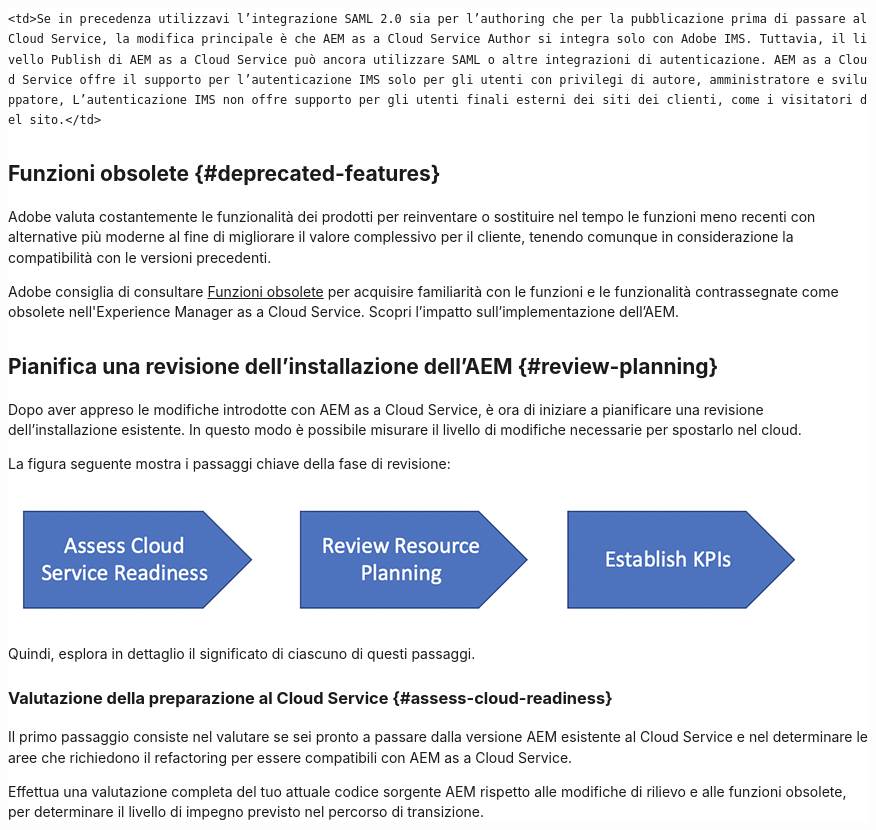     <td>Se in precedenza utilizzavi l’integrazione SAML 2.0 sia per l’authoring che per la pubblicazione prima di passare al Cloud Service, la modifica principale è che AEM as a Cloud Service Author si integra solo con Adobe IMS. Tuttavia, il livello Publish di AEM as a Cloud Service può ancora utilizzare SAML o altre integrazioni di autenticazione. AEM as a Cloud Service offre il supporto per l’autenticazione IMS solo per gli utenti con privilegi di autore, amministratore e sviluppatore, L’autenticazione IMS non offre supporto per gli utenti finali esterni dei siti dei clienti, come i visitatori del sito.</td>
  </tr>
</tbody>
</table>

## Funzioni obsolete {#deprecated-features}

Adobe valuta costantemente le funzionalità dei prodotti per reinventare o sostituire nel tempo le funzioni meno recenti con alternative più moderne al fine di migliorare il valore complessivo per il cliente, tenendo comunque in considerazione la compatibilità con le versioni precedenti.

Adobe consiglia di consultare [Funzioni obsolete](https://experienceleague.adobe.com/docs/experience-manager-cloud-service/content/release-notes/deprecated-removed-features.html?lang=it#deprecated-features) per acquisire familiarità con le funzioni e le funzionalità contrassegnate come obsolete nell&#39;Experience Manager as a Cloud Service. Scopri l’impatto sull’implementazione dell’AEM.

## Pianifica una revisione dell’installazione dell’AEM {#review-planning}

Dopo aver appreso le modifiche introdotte con AEM as a Cloud Service, è ora di iniziare a pianificare una revisione dell’installazione esistente. In questo modo è possibile misurare il livello di modifiche necessarie per spostarlo nel cloud.

La figura seguente mostra i passaggi chiave della fase di revisione:

![Passaggi chiave coinvolti durante la fase di revisione](/help/journey-migration/assets/planning-phaseimg1.png)

Quindi, esplora in dettaglio il significato di ciascuno di questi passaggi.

### Valutazione della preparazione al Cloud Service {#assess-cloud-readiness}

Il primo passaggio consiste nel valutare se sei pronto a passare dalla versione AEM esistente al Cloud Service e nel determinare le aree che richiedono il refactoring per essere compatibili con AEM as a Cloud Service.

Effettua una valutazione completa del tuo attuale codice sorgente AEM rispetto alle modifiche di rilievo e alle funzioni obsolete, per determinare il livello di impegno previsto nel percorso di transizione.
